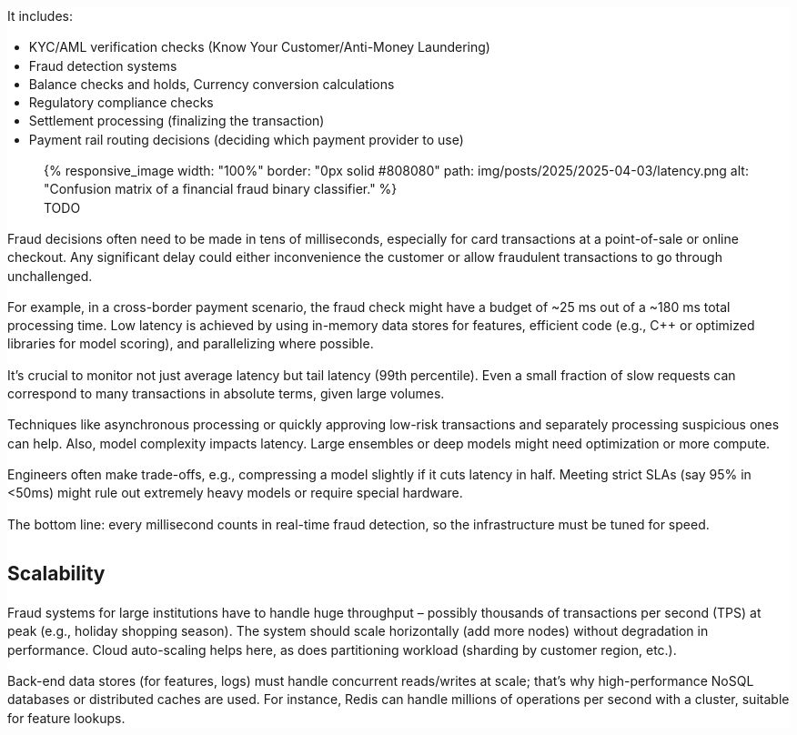 It includes:

* KYC/AML verification checks (Know Your Customer/Anti-Money Laundering)
* Fraud detection systems
* Balance checks and holds, Currency conversion calculations
* Regulatory compliance checks
* Settlement processing (finalizing the transaction)
* Payment rail routing decisions (deciding which payment provider to use)

<figure class="jb_picture">
  {% responsive_image width: "100%" border: "0px solid #808080" path: img/posts/2025/2025-04-03/latency.png alt: "Confusion matrix of a financial fraud binary classifier." %}
  <figcaption class="stroke">
     TODO
  </figcaption>
</figure>

Fraud decisions often need to be made in tens of milliseconds, especially for card transactions at a point-of-sale or online checkout.
Any significant delay could either inconvenience the customer or allow fraudulent transactions to go through unchallenged.

For example, in a cross-border payment scenario, the fraud check might have a budget of ~25 ms out of a ~180 ms total processing time.
Low latency is achieved by using in-memory data stores for features, efficient code (e.g., C++ or optimized libraries for model scoring), and parallelizing where possible.

It’s crucial to monitor not just average latency but tail latency (99th percentile).
Even a small fraction of slow requests can correspond to many transactions in absolute terms, given large volumes.

Techniques like asynchronous processing or quickly approving low-risk transactions and separately processing suspicious ones can help.
Also, model complexity impacts latency.
Large ensembles or deep models might need optimization or more compute.

Engineers often make trade-offs, e.g., compressing a model slightly if it cuts latency in half.
Meeting strict SLAs (say 95% in <50ms) might rule out extremely heavy models or require special hardware.

The bottom line: every millisecond counts in real-time fraud detection, so the infrastructure must be tuned for speed.

## Scalability

Fraud systems for large institutions have to handle huge throughput – possibly thousands of transactions per second (TPS) at peak (e.g., holiday shopping season).
The system should scale horizontally (add more nodes) without degradation in performance.
Cloud auto-scaling helps here, as does partitioning workload (sharding by customer region, etc.).

Back-end data stores (for features, logs) must handle concurrent reads/writes at scale; that’s why high-performance NoSQL databases or distributed caches are used.
For instance, Redis can handle millions of operations per second with a cluster, suitable for feature lookups.
